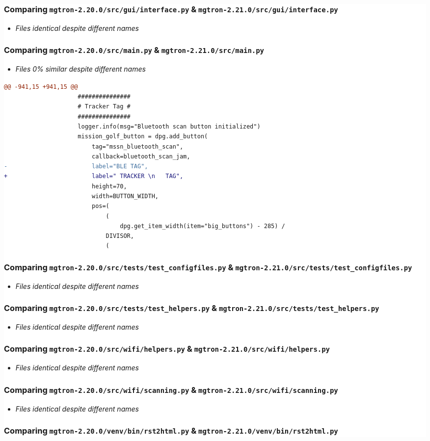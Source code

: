 ### Comparing `mgtron-2.20.0/src/gui/interface.py` & `mgtron-2.21.0/src/gui/interface.py`

 * *Files identical despite different names*

### Comparing `mgtron-2.20.0/src/main.py` & `mgtron-2.21.0/src/main.py`

 * *Files 0% similar despite different names*

```diff
@@ -941,15 +941,15 @@
                     ###############
                     # Tracker Tag #
                     ###############
                     logger.info(msg="Bluetooth scan button initialized")
                     mission_golf_button = dpg.add_button(
                         tag="mssn_bluetooth_scan",
                         callback=bluetooth_scan_jam,
-                        label="BLE TAG",
+                        label=" TRACKER \n   TAG",
                         height=70,
                         width=BUTTON_WIDTH,
                         pos=(
                             (
                                 dpg.get_item_width(item="big_buttons") - 285) /
                             DIVISOR,
                             (
```

### Comparing `mgtron-2.20.0/src/tests/test_configfiles.py` & `mgtron-2.21.0/src/tests/test_configfiles.py`

 * *Files identical despite different names*

### Comparing `mgtron-2.20.0/src/tests/test_helpers.py` & `mgtron-2.21.0/src/tests/test_helpers.py`

 * *Files identical despite different names*

### Comparing `mgtron-2.20.0/src/wifi/helpers.py` & `mgtron-2.21.0/src/wifi/helpers.py`

 * *Files identical despite different names*

### Comparing `mgtron-2.20.0/src/wifi/scanning.py` & `mgtron-2.21.0/src/wifi/scanning.py`

 * *Files identical despite different names*

### Comparing `mgtron-2.20.0/venv/bin/rst2html.py` & `mgtron-2.21.0/venv/bin/rst2html.py`

